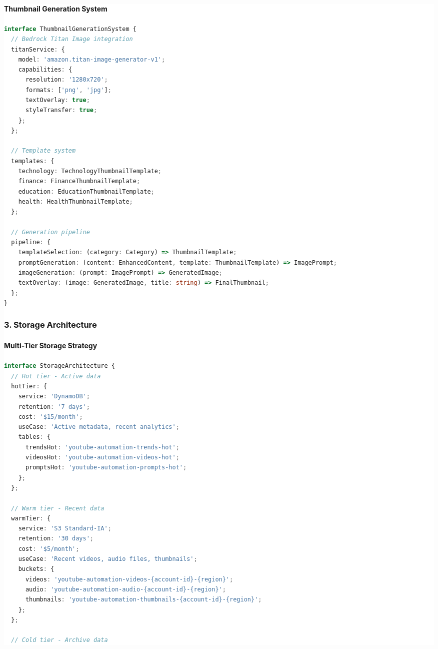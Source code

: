 #### **Thumbnail Generation System**
```typescript
interface ThumbnailGenerationSystem {
  // Bedrock Titan Image integration
  titanService: {
    model: 'amazon.titan-image-generator-v1';
    capabilities: {
      resolution: '1280x720';
      formats: ['png', 'jpg'];
      textOverlay: true;
      styleTransfer: true;
    };
  };
  
  // Template system
  templates: {
    technology: TechnologyThumbnailTemplate;
    finance: FinanceThumbnailTemplate;
    education: EducationThumbnailTemplate;
    health: HealthThumbnailTemplate;
  };
  
  // Generation pipeline
  pipeline: {
    templateSelection: (category: Category) => ThumbnailTemplate;
    promptGeneration: (content: EnhancedContent, template: ThumbnailTemplate) => ImagePrompt;
    imageGeneration: (prompt: ImagePrompt) => GeneratedImage;
    textOverlay: (image: GeneratedImage, title: string) => FinalThumbnail;
  };
}
```

### **3. Storage Architecture**

#### **Multi-Tier Storage Strategy**
```typescript
interface StorageArchitecture {
  // Hot tier - Active data
  hotTier: {
    service: 'DynamoDB';
    retention: '7 days';
    cost: '$15/month';
    useCase: 'Active metadata, recent analytics';
    tables: {
      trendsHot: 'youtube-automation-trends-hot';
      videosHot: 'youtube-automation-videos-hot';
      promptsHot: 'youtube-automation-prompts-hot';
    };
  };
  
  // Warm tier - Recent data
  warmTier: {
    service: 'S3 Standard-IA';
    retention: '30 days';
    cost: '$5/month';
    useCase: 'Recent videos, audio files, thumbnails';
    buckets: {
      videos: 'youtube-automation-videos-{account-id}-{region}';
      audio: 'youtube-automation-audio-{account-id}-{region}';
      thumbnails: 'youtube-automation-thumbnails-{account-id}-{region}';
    };
  };
  
  // Cold tier - Archive data
```